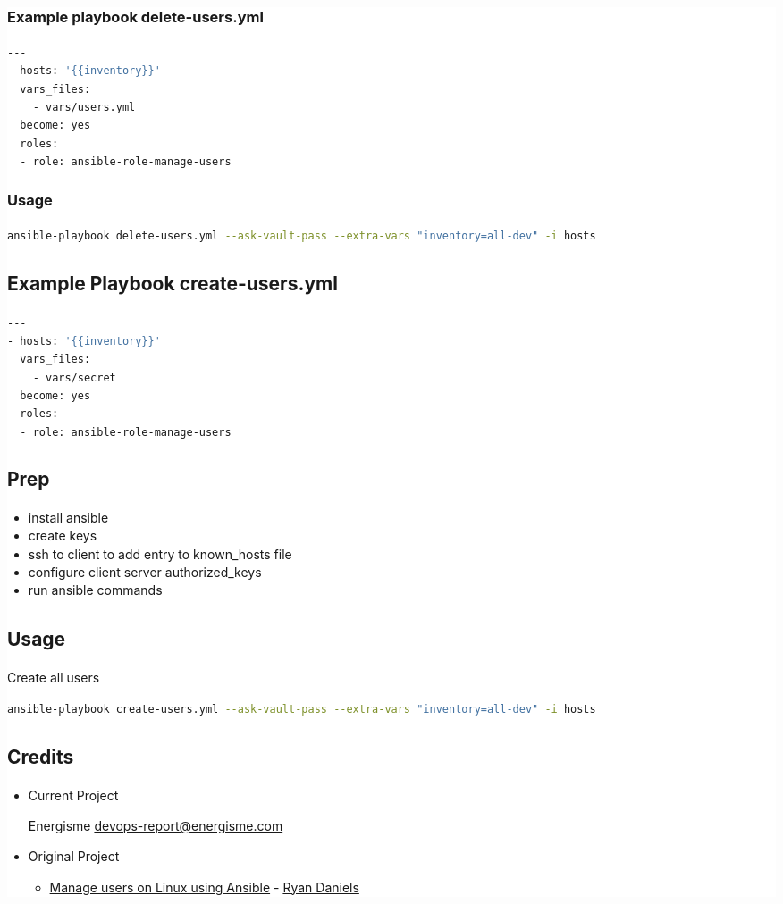 ### Example playbook delete-users.yml

```bash
---
- hosts: '{{inventory}}'
  vars_files:
    - vars/users.yml
  become: yes
  roles:
  - role: ansible-role-manage-users
```

### Usage

```bash
ansible-playbook delete-users.yml --ask-vault-pass --extra-vars "inventory=all-dev" -i hosts
```

## Example Playbook create-users.yml

```bash
---
- hosts: '{{inventory}}'
  vars_files:
    - vars/secret
  become: yes
  roles:
  - role: ansible-role-manage-users
```

## Prep

* install ansible
* create keys
* ssh to client to add entry to known_hosts file
* configure client server authorized_keys
* run ansible commands

## Usage

Create all users

```bash
ansible-playbook create-users.yml --ask-vault-pass --extra-vars "inventory=all-dev" -i hosts
```

## Credits

  - Current Project

      Energisme <devops-report@energisme.com>

  - Original Project

    - [Manage users on Linux using Ansible](https://github.com/ryandaniels/ansible-role-create-users/) - [Ryan Daniels](https://ryandaniels.ca/)
